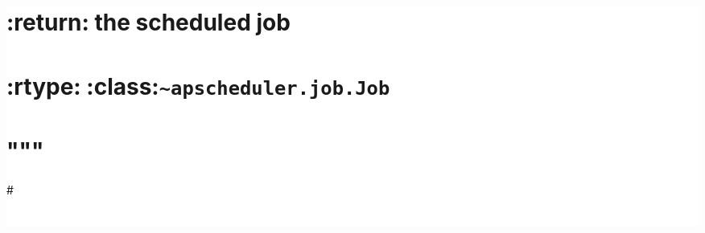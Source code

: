 #       :return: the scheduled job
#       :rtype: :class:`~apscheduler.job.Job`
#       """
#</pre>
<p>&nbsp;</p>